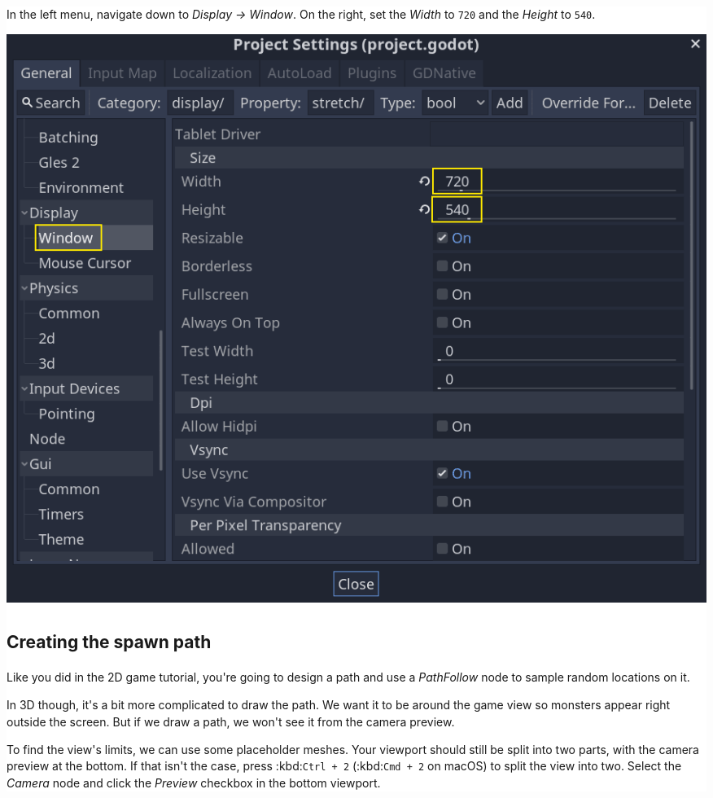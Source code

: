 In the left menu, navigate down to *Display -> Window*. On the right, set the
*Width* to `720` and the *Height* to `540`.

![](img/05.spawning_mobs/03.window_settings.png)

## Creating the spawn path

Like you did in the 2D game tutorial, you're going to design a path and use a
*PathFollow* node to sample random locations on it.

In 3D though, it's a bit more complicated to draw the path. We want it to be
around the game view so monsters appear right outside the screen. But if we draw
a path, we won't see it from the camera preview.

To find the view's limits, we can use some placeholder meshes. Your viewport
should still be split into two parts, with the camera preview at the bottom. If
that isn't the case, press :kbd:`Ctrl + 2` (:kbd:`Cmd + 2` on macOS) to split the view into two.
Select the *Camera* node and click the *Preview* checkbox in the bottom
viewport.
